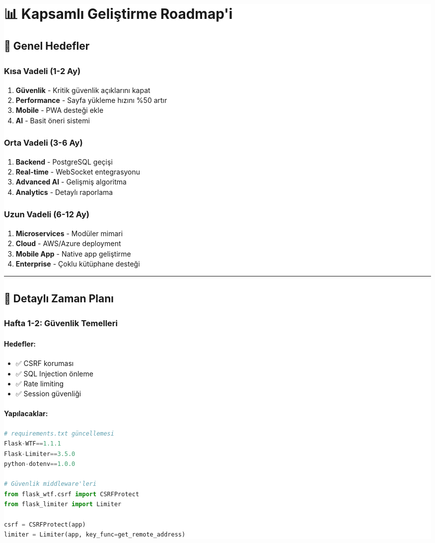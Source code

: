 # 📊 Kapsamlı Geliştirme Roadmap'i

## 🎯 Genel Hedefler

### Kısa Vadeli (1-2 Ay)
1. **Güvenlik** - Kritik güvenlik açıklarını kapat
2. **Performance** - Sayfa yükleme hızını %50 artır
3. **Mobile** - PWA desteği ekle
4. **AI** - Basit öneri sistemi

### Orta Vadeli (3-6 Ay)
1. **Backend** - PostgreSQL geçişi
2. **Real-time** - WebSocket entegrasyonu
3. **Advanced AI** - Gelişmiş algoritma
4. **Analytics** - Detaylı raporlama

### Uzun Vadeli (6-12 Ay)
1. **Microservices** - Modüler mimari
2. **Cloud** - AWS/Azure deployment
3. **Mobile App** - Native app geliştirme
4. **Enterprise** - Çoklu kütüphane desteği

---

## 📅 Detaylı Zaman Planı

### **Hafta 1-2: Güvenlik Temelleri**
#### Hedefler:
- ✅ CSRF koruması
- ✅ SQL Injection önleme
- ✅ Rate limiting
- ✅ Session güvenliği

#### Yapılacaklar:
```python
# requirements.txt güncellemesi
Flask-WTF==1.1.1
Flask-Limiter==3.5.0
python-dotenv==1.0.0

# Güvenlik middleware'leri
from flask_wtf.csrf import CSRFProtect
from flask_limiter import Limiter

csrf = CSRFProtect(app)
limiter = Limiter(app, key_func=get_remote_address)
```
